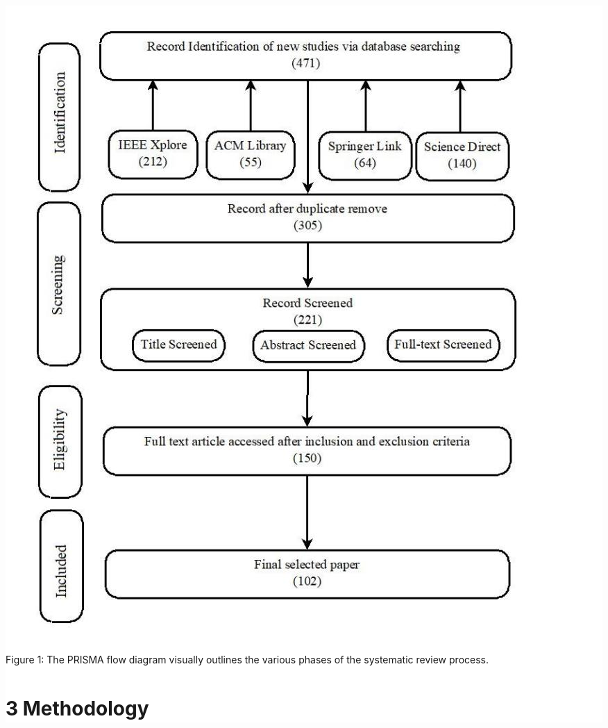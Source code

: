 ![](_page_3_Figure_1.jpeg)

<span id="page-3-1"></span>Figure 1: The PRISMA flow diagram visually outlines the various phases of the systematic review process.

# <span id="page-3-0"></span>3 Methodology
